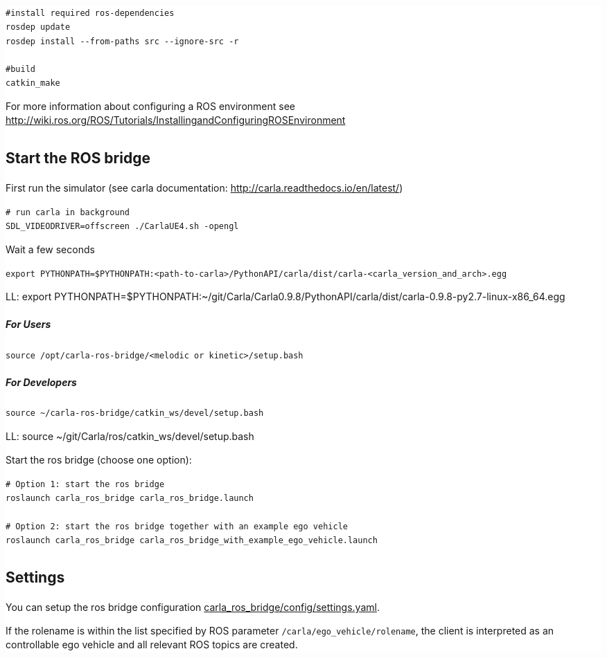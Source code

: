     #install required ros-dependencies
    rosdep update
    rosdep install --from-paths src --ignore-src -r

    #build
    catkin_make

For more information about configuring a ROS environment see
<http://wiki.ros.org/ROS/Tutorials/InstallingandConfiguringROSEnvironment>

## Start the ROS bridge

First run the simulator (see carla documentation: <http://carla.readthedocs.io/en/latest/>)

    # run carla in background
    SDL_VIDEODRIVER=offscreen ./CarlaUE4.sh -opengl

Wait a few seconds

    export PYTHONPATH=$PYTHONPATH:<path-to-carla>/PythonAPI/carla/dist/carla-<carla_version_and_arch>.egg

LL:
    export PYTHONPATH=$PYTHONPATH:~/git/Carla/Carla0.9.8/PythonAPI/carla/dist/carla-0.9.8-py2.7-linux-x86_64.egg

##### For Users

    source /opt/carla-ros-bridge/<melodic or kinetic>/setup.bash

##### For Developers

    source ~/carla-ros-bridge/catkin_ws/devel/setup.bash

LL:
    source ~/git/Carla/ros/catkin_ws/devel/setup.bash

Start the ros bridge (choose one option):

    # Option 1: start the ros bridge
    roslaunch carla_ros_bridge carla_ros_bridge.launch

    # Option 2: start the ros bridge together with an example ego vehicle
    roslaunch carla_ros_bridge carla_ros_bridge_with_example_ego_vehicle.launch

## Settings

You can setup the ros bridge configuration [carla_ros_bridge/config/settings.yaml](carla_ros_bridge/config/settings.yaml).

If the rolename is within the list specified by ROS parameter `/carla/ego_vehicle/rolename`, the client is interpreted as an controllable ego vehicle and all relevant ROS topics are created.
